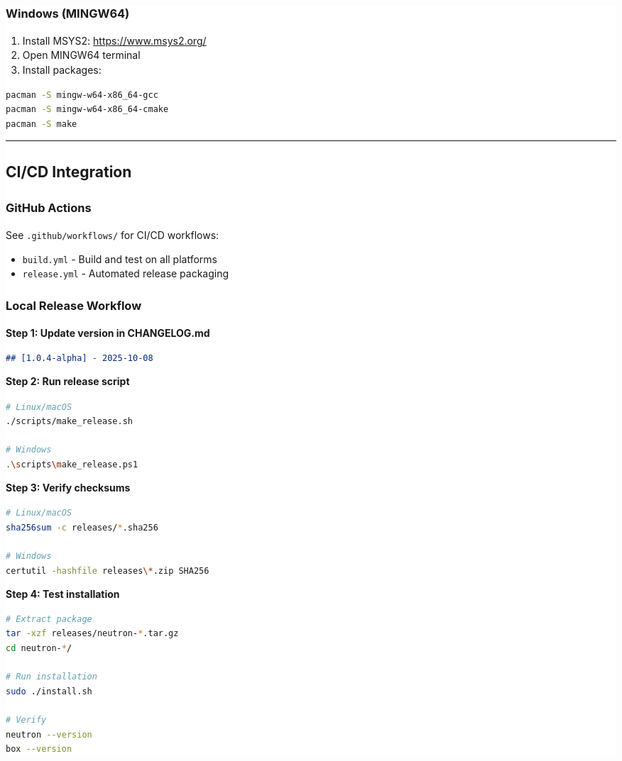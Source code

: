 ### Windows (MINGW64)

1. Install MSYS2: https://www.msys2.org/
2. Open MINGW64 terminal
3. Install packages:
```bash
pacman -S mingw-w64-x86_64-gcc
pacman -S mingw-w64-x86_64-cmake
pacman -S make
```

---

## CI/CD Integration

### GitHub Actions

See `.github/workflows/` for CI/CD workflows:
- `build.yml` - Build and test on all platforms
- `release.yml` - Automated release packaging

### Local Release Workflow

**Step 1: Update version in CHANGELOG.md**
```markdown
## [1.0.4-alpha] - 2025-10-08
```

**Step 2: Run release script**
```bash
# Linux/macOS
./scripts/make_release.sh

# Windows
.\scripts\make_release.ps1
```

**Step 3: Verify checksums**
```bash
# Linux/macOS
sha256sum -c releases/*.sha256

# Windows
certutil -hashfile releases\*.zip SHA256
```

**Step 4: Test installation**
```bash
# Extract package
tar -xzf releases/neutron-*.tar.gz
cd neutron-*/

# Run installation
sudo ./install.sh

# Verify
neutron --version
box --version
```
